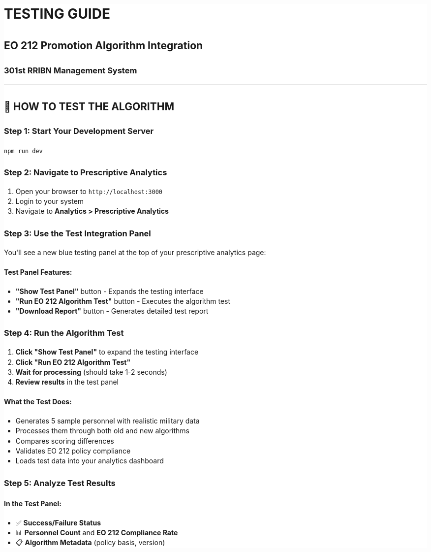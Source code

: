 # TESTING GUIDE
## EO 212 Promotion Algorithm Integration
### 301st RRIBN Management System

---

## 🧪 HOW TO TEST THE ALGORITHM

### Step 1: Start Your Development Server
```bash
npm run dev
```

### Step 2: Navigate to Prescriptive Analytics
1. Open your browser to `http://localhost:3000`
2. Login to your system
3. Navigate to **Analytics > Prescriptive Analytics**

### Step 3: Use the Test Integration Panel
You'll see a new blue testing panel at the top of your prescriptive analytics page:

#### **Test Panel Features:**
- **"Show Test Panel"** button - Expands the testing interface
- **"Run EO 212 Algorithm Test"** button - Executes the algorithm test
- **"Download Report"** button - Generates detailed test report

### Step 4: Run the Algorithm Test

1. **Click "Show Test Panel"** to expand the testing interface
2. **Click "Run EO 212 Algorithm Test"** 
3. **Wait for processing** (should take 1-2 seconds)
4. **Review results** in the test panel

#### **What the Test Does:**
- Generates 5 sample personnel with realistic military data
- Processes them through both old and new algorithms
- Compares scoring differences
- Validates EO 212 policy compliance
- Loads test data into your analytics dashboard

### Step 5: Analyze Test Results

#### **In the Test Panel:**
- ✅ **Success/Failure Status**
- 📊 **Personnel Count** and **EO 212 Compliance Rate**
- 📋 **Algorithm Metadata** (policy basis, version)
